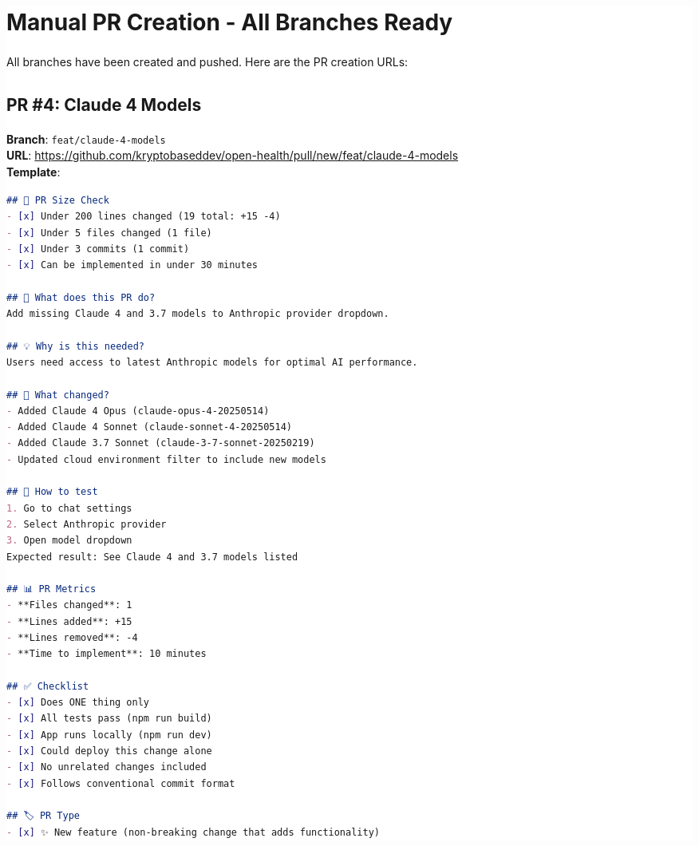 # Manual PR Creation - All Branches Ready

All branches have been created and pushed. Here are the PR creation URLs:

## PR #4: Claude 4 Models
**Branch**: `feat/claude-4-models`  
**URL**: https://github.com/kryptobaseddev/open-health/pull/new/feat/claude-4-models  
**Template**:
```markdown
## 📏 PR Size Check
- [x] Under 200 lines changed (19 total: +15 -4)
- [x] Under 5 files changed (1 file)
- [x] Under 3 commits (1 commit)
- [x] Can be implemented in under 30 minutes

## 🎯 What does this PR do?
Add missing Claude 4 and 3.7 models to Anthropic provider dropdown.

## 💡 Why is this needed?
Users need access to latest Anthropic models for optimal AI performance.

## 📝 What changed?
- Added Claude 4 Opus (claude-opus-4-20250514)
- Added Claude 4 Sonnet (claude-sonnet-4-20250514) 
- Added Claude 3.7 Sonnet (claude-3-7-sonnet-20250219)
- Updated cloud environment filter to include new models

## 🧪 How to test
1. Go to chat settings
2. Select Anthropic provider
3. Open model dropdown
Expected result: See Claude 4 and 3.7 models listed

## 📊 PR Metrics
- **Files changed**: 1
- **Lines added**: +15
- **Lines removed**: -4
- **Time to implement**: 10 minutes

## ✅ Checklist
- [x] Does ONE thing only
- [x] All tests pass (npm run build)
- [x] App runs locally (npm run dev)
- [x] Could deploy this change alone
- [x] No unrelated changes included
- [x] Follows conventional commit format

## 🏷️ PR Type
- [x] ✨ New feature (non-breaking change that adds functionality)
```
